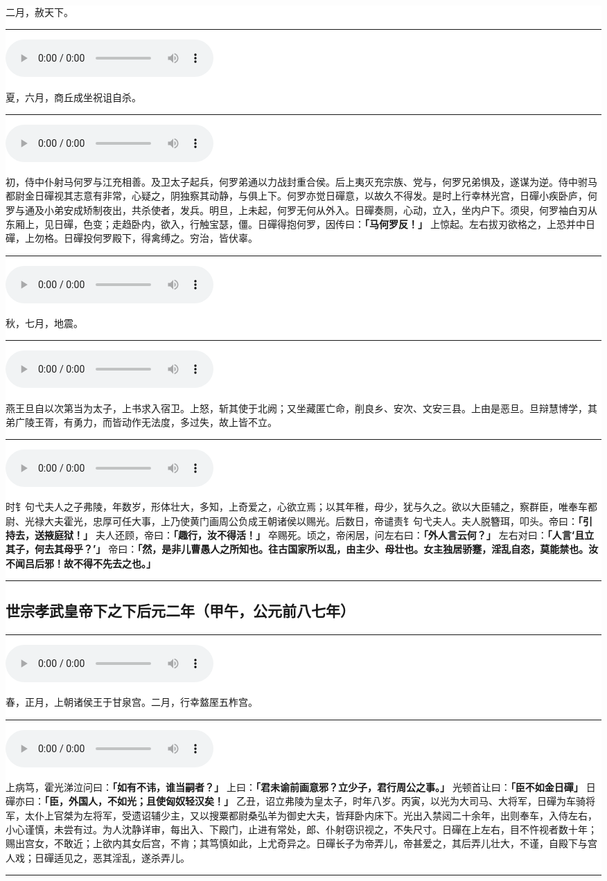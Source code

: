 二月，赦天下。

---

![](assets/audios/022/87.mp3)

夏，六月，商丘成坐祝诅自杀。

---

![](assets/audios/022/88.mp3)

初，侍中仆射马何罗与江充相善。及卫太子起兵，何罗弟通以力战封重合侯。后上夷灭充宗族、党与，何罗兄弟惧及，遂谋为逆。侍中驸马都尉金日磾视其志意有非常，心疑之，阴独察其动静，与俱上下。何罗亦觉日磾意，以故久不得发。是时上行幸林光宫，日磾小疾卧庐，何罗与通及小弟安成矫制夜出，共杀使者，发兵。明旦，上未起，何罗无何从外入。日磾奏厕，心动，立入，坐内户下。须臾，何罗袖白刃从东厢上，见日磾，色变；走趋卧内，欲入，行触宝瑟，僵。日磾得抱何罗，因传曰：__「马何罗反！」__ 上惊起。左右拔刃欲格之，上恐并中日磾，上勿格。日磾投何罗殿下，得禽缚之。穷治，皆伏辜。

---

![](assets/audios/022/89.mp3)

秋，七月，地震。

---

![](assets/audios/022/90.mp3)

燕王旦自以次第当为太子，上书求入宿卫。上怒，斩其使于北阙；又坐藏匿亡命，削良乡、安次、文安三县。上由是恶旦。旦辩慧博学，其弟广陵王胥，有勇力，而皆动作无法度，多过失，故上皆不立。

---

![](assets/audios/022/91.mp3)

时钅句弋夫人之子弗陵，年数岁，形体壮大，多知，上奇爱之，心欲立焉；以其年稚，母少，犹与久之。欲以大臣辅之，察群臣，唯奉车都尉、光禄大夫霍光，忠厚可任大事，上乃使黄门画周公负成王朝诸侯以赐光。后数日，帝谴责钅句弋夫人。夫人脱簪珥，叩头。帝曰：__「引持去，送掖庭狱！」__ 夫人还顾，帝曰：__「趣行，汝不得活！」__ 卒赐死。顷之，帝闲居，问左右曰：__「外人言云何？」__ 左右对曰：__「人言‘且立其子，何去其母乎？’」__ 帝曰：__「然，是非儿曹愚人之所知也。往古国家所以乱，由主少、母壮也。女主独居骄蹇，淫乱自恣，莫能禁也。汝不闻吕后邪！故不得不先去之也。」__ 

---

## 世宗孝武皇帝下之下后元二年（甲午，公元前八七年）

---

![](assets/audios/022/93.mp3)

春，正月，上朝诸侯王于甘泉宫。二月，行幸盩厔五柞宫。

---

![](assets/audios/022/94.mp3)

上病笃，霍光涕泣问曰：__「如有不讳，谁当嗣者？」__ 上曰：__「君未谕前画意邪？立少子，君行周公之事。」__ 光顿首让曰：__「臣不如金日磾」__ 日磾亦曰：__「臣，外国人，不如光；且使匈奴轻汉矣！」__ 乙丑，诏立弗陵为皇太子，时年八岁。丙寅，以光为大司马、大将军，日磾为车骑将军，太仆上官桀为左将军，受遗诏辅少主，又以搜粟都尉桑弘羊为御史大夫，皆拜卧内床下。光出入禁闼二十余年，出则奉车，入侍左右，小心谨慎，未尝有过。为人沈静详审，每出入、下殿门，止进有常处，郎、仆射窃识视之，不失尺寸。日磾在上左右，目不忤视者数十年；赐出宫女，不敢近；上欲内其女后宫，不肯；其笃慎如此，上尤奇异之。日磾长子为帝弄儿，帝甚爱之，其后弄儿壮大，不谨，自殿下与宫人戏；日磾适见之，恶其淫乱，遂杀弄儿。

---